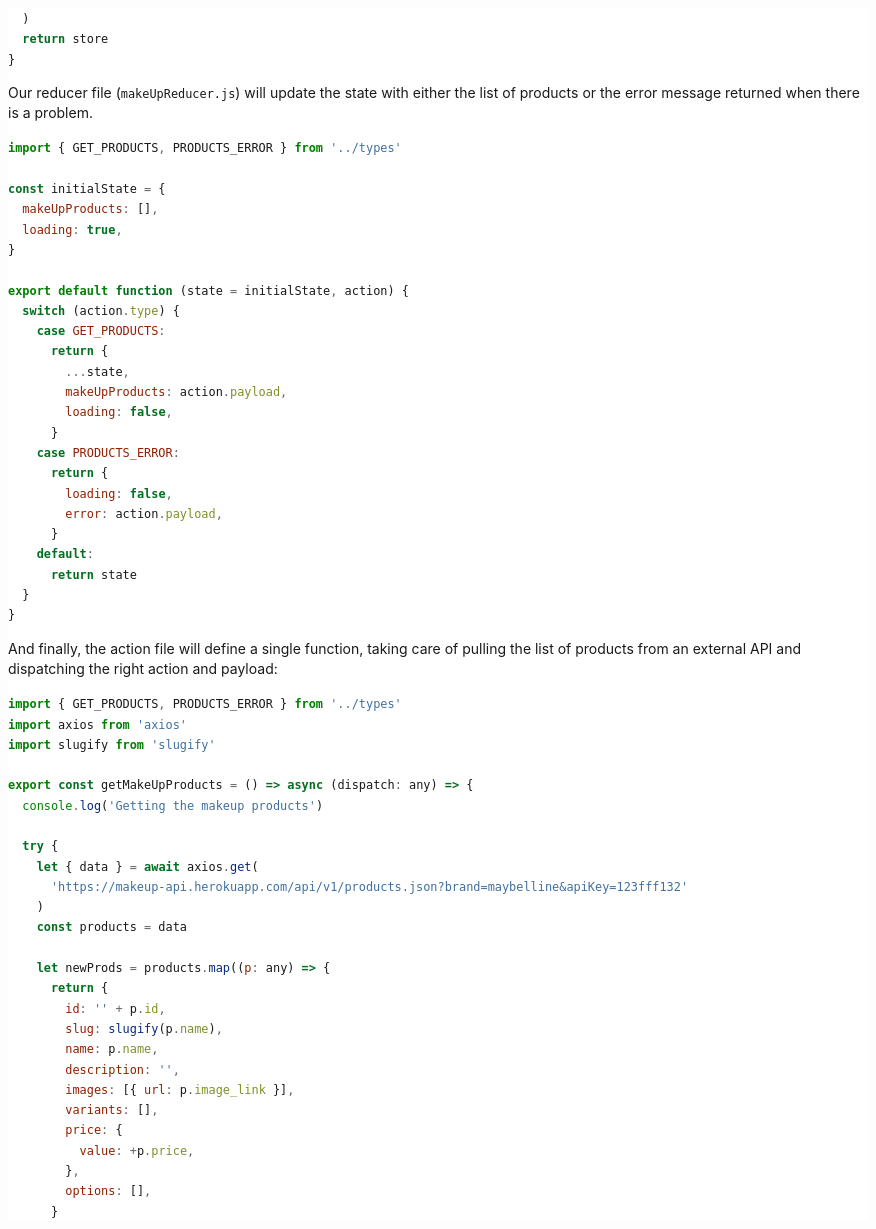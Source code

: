 ```jsx
  )
  return store
}
```

Our reducer file (`makeUpReducer.js`) will update the state with either the list of products or the error message returned when there is a problem.

```jsx
import { GET_PRODUCTS, PRODUCTS_ERROR } from '../types'

const initialState = {
  makeUpProducts: [],
  loading: true,
}

export default function (state = initialState, action) {
  switch (action.type) {
    case GET_PRODUCTS:
      return {
        ...state,
        makeUpProducts: action.payload,
        loading: false,
      }
    case PRODUCTS_ERROR:
      return {
        loading: false,
        error: action.payload,
      }
    default:
      return state
  }
}
```

And finally, the action file will define a single function, taking care of pulling the list of products from an external API and dispatching the right action and payload:

```jsx
import { GET_PRODUCTS, PRODUCTS_ERROR } from '../types'
import axios from 'axios'
import slugify from 'slugify'

export const getMakeUpProducts = () => async (dispatch: any) => {
  console.log('Getting the makeup products')

  try {
    let { data } = await axios.get(
      'https://makeup-api.herokuapp.com/api/v1/products.json?brand=maybelline&apiKey=123fff132'
    )
    const products = data

    let newProds = products.map((p: any) => {
      return {
        id: '' + p.id,
        slug: slugify(p.name),
        name: p.name,
        description: '',
        images: [{ url: p.image_link }],
        variants: [],
        price: {
          value: +p.price,
        },
        options: [],
      }
```